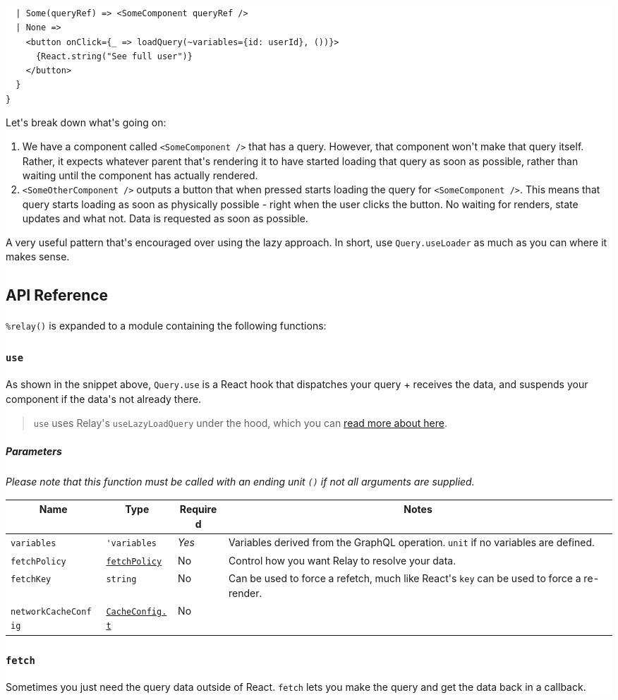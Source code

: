 ```reason
  | Some(queryRef) => <SomeComponent queryRef />
  | None =>
    <button onClick={_ => loadQuery(~variables={id: userId}, ())}>
      {React.string("See full user")}
    </button>
  }
}

```

Let's break down what's going on:

1. We have a component called `<SomeComponent />` that has a query. However, that component won't make that query itself. Rather, it expects whatever parent that's rendering it to have started loading that query as soon as possible, rather than waiting until the component has actually rendered.
2. `<SomeOtherComponent />` outputs a button that when pressed starts loading the query for `<SomeComponent />`. This means that query starts loading as soon as physically possible - right when the user clicks the button. No waiting for renders, state updates and what not. Data is requested as soon as possible.

A very useful pattern that's encouraged over using the lazy approach. In short, use `Query.useLoader` as much as you can where it makes sense.

## API Reference

`%relay()` is expanded to a module containing the following functions:

### `use`

As shown in the snippet above, `Query.use` is a React hook that dispatches your query + receives the data, and suspends your component if the data's not already there.

> `use` uses Relay's `useLazyLoadQuery` under the hood, which you can [read more about here](https://relay.dev/docs/api-reference/use-lazy-load-query).

##### Parameters

_Please note that this function must be called with an ending unit `()` if not all arguments are supplied._

| Name                 | Type                                         | Required | Notes                                                                                     |
| -------------------- | -------------------------------------------- | -------- | ----------------------------------------------------------------------------------------- |
| `variables`          | `'variables`                                 | _Yes_    | Variables derived from the GraphQL operation. `unit` if no variables are defined.         |
| `fetchPolicy`        | [`fetchPolicy`](api-reference#fetchpolicy)   | No       | Control how you want Relay to resolve your data.                                          |
| `fetchKey`           | `string`                                     | No       | Can be used to force a refetch, much like React's `key` can be used to force a re-render. |
| `networkCacheConfig` | [`CacheConfig.t`](api-reference#cacheconfig) | No       |                                                                                           |

### `fetch`

Sometimes you just need the query data outside of React. `fetch` lets you make the query and get the data back in a callback.
